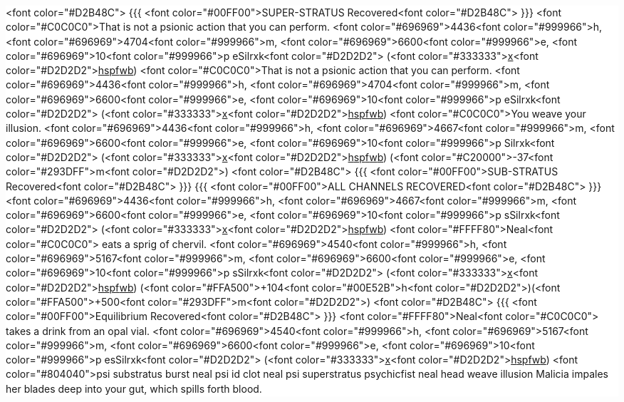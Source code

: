 </font><font color=\"#D2B48C\">          {{{ </font><font color=\"#00FF00\">SUPER-STRATUS Recovered</font><font color=\"#D2B48C\"> }}}
</font><font color=\"#C0C0C0\">That is not a psionic action that you can perform.
</font><font color=\"#696969\">4436</font><font color=\"#999966\">h, </font><font color=\"#696969\">4704</font><font color=\"#999966\">m, </font><font color=\"#696969\">6600</font><font color=\"#999966\">e, </font><font color=\"#696969\">10</font><font color=\"#999966\">p eSilrxk</font><font color=\"#D2D2D2\"> (</font><font color=\"#333333\"><u>x</u></font><font color=\"#D2D2D2\"><u>h</u><u>s</u><u>p</u><u>f</u><u>w</u><u>b</u>) 
</font><font color=\"#C0C0C0\">That is not a psionic action that you can perform.
</font><font color=\"#696969\">4436</font><font color=\"#999966\">h, </font><font color=\"#696969\">4704</font><font color=\"#999966\">m, </font><font color=\"#696969\">6600</font><font color=\"#999966\">e, </font><font color=\"#696969\">10</font><font color=\"#999966\">p eSilrxk</font><font color=\"#D2D2D2\"> (</font><font color=\"#333333\"><u>x</u></font><font color=\"#D2D2D2\"><u>h</u><u>s</u><u>p</u><u>f</u><u>w</u><u>b</u>) 
</font><font color=\"#C0C0C0\">You weave your illusion.
</font><font color=\"#696969\">4436</font><font color=\"#999966\">h, </font><font color=\"#696969\">4667</font><font color=\"#999966\">m, </font><font color=\"#696969\">6600</font><font color=\"#999966\">e, </font><font color=\"#696969\">10</font><font color=\"#999966\">p Silrxk</font><font color=\"#D2D2D2\"> (</font><font color=\"#333333\"><u>x</u></font><font color=\"#D2D2D2\"><u>h</u><u>s</u><u>p</u><u>f</u><u>w</u><u>b</u>) (</font><font color=\"#C20000\">-37</font><font color=\"#293DFF\">m</font><font color=\"#D2D2D2\">)
</font><font color=\"#D2B48C\">          {{{ </font><font color=\"#00FF00\">SUB-STRATUS Recovered</font><font color=\"#D2B48C\"> }}}
          {{{ </font><font color=\"#00FF00\">ALL CHANNELS RECOVERED</font><font color=\"#D2B48C\"> }}}
</font><font color=\"#696969\">4436</font><font color=\"#999966\">h, </font><font color=\"#696969\">4667</font><font color=\"#999966\">m, </font><font color=\"#696969\">6600</font><font color=\"#999966\">e, </font><font color=\"#696969\">10</font><font color=\"#999966\">p sSilrxk</font><font color=\"#D2D2D2\"> (</font><font color=\"#333333\"><u>x</u></font><font color=\"#D2D2D2\"><u>h</u><u>s</u><u>p</u><u>f</u><u>w</u><u>b</u>) 
</font><font color=\"#FFFF80\">Neal</font><font color=\"#C0C0C0\"> eats a sprig of chervil.
</font><font color=\"#696969\">4540</font><font color=\"#999966\">h, </font><font color=\"#696969\">5167</font><font color=\"#999966\">m, </font><font color=\"#696969\">6600</font><font color=\"#999966\">e, </font><font color=\"#696969\">10</font><font color=\"#999966\">p sSilrxk</font><font color=\"#D2D2D2\"> (</font><font color=\"#333333\"><u>x</u></font><font color=\"#D2D2D2\"><u>h</u><u>s</u><u>p</u><u>f</u><u>w</u><u>b</u>) (</font><font color=\"#FFA500\">+104</font><font color=\"#00E52B\">h</font><font color=\"#D2D2D2\">)(</font><font color=\"#FFA500\">+500</font><font color=\"#293DFF\">m</font><font color=\"#D2D2D2\">)
</font><font color=\"#D2B48C\">          {{{ </font><font color=\"#00FF00\">Equilibrium Recovered</font><font color=\"#D2B48C\"> }}}
</font><font color=\"#FFFF80\">Neal</font><font color=\"#C0C0C0\"> takes a drink from an opal vial.
</font><font color=\"#696969\">4540</font><font color=\"#999966\">h, </font><font color=\"#696969\">5167</font><font color=\"#999966\">m, </font><font color=\"#696969\">6600</font><font color=\"#999966\">e, </font><font color=\"#696969\">10</font><font color=\"#999966\">p esSilrxk</font><font color=\"#D2D2D2\"> (</font><font color=\"#333333\"><u>x</u></font><font color=\"#D2D2D2\"><u>h</u><u>s</u><u>p</u><u>f</u><u>w</u><u>b</u>) 
</font><font color=\"#804040\">psi substratus burst neal
psi id clot neal
psi superstratus psychicfist neal head
weave illusion Malicia impales her blades deep into your gut, which spills
 forth blood.
